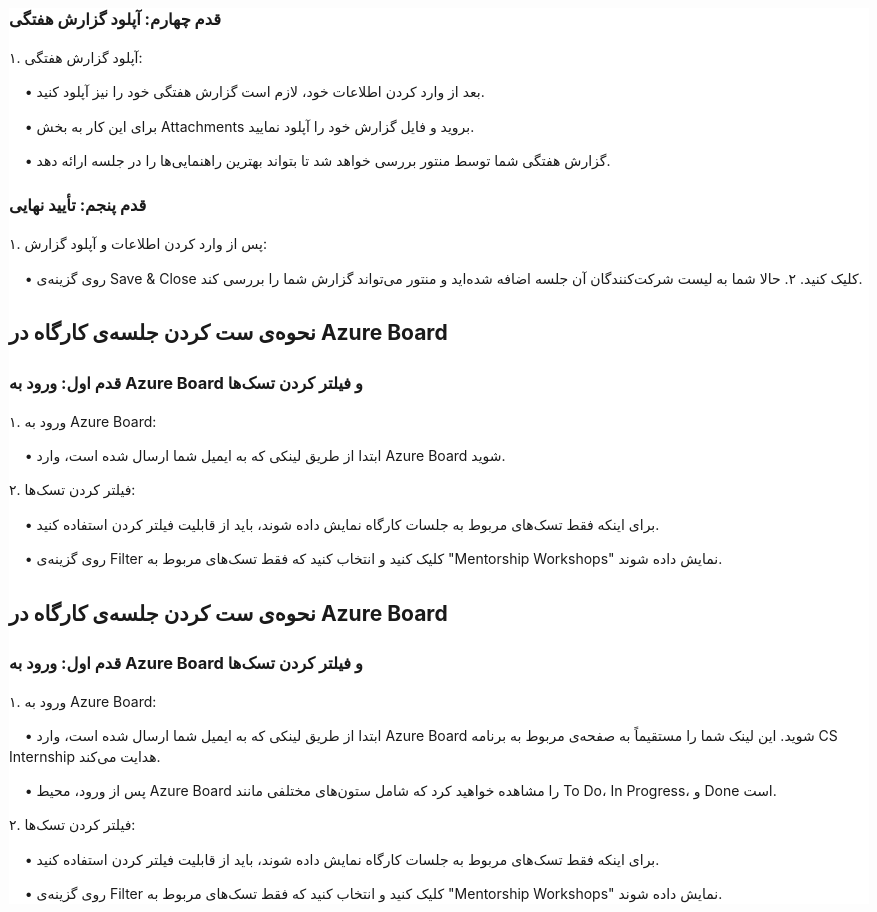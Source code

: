 

### قدم چهارم: آپلود گزارش هفتگی

۱. آپلود گزارش هفتگی:
   
   &nbsp;&nbsp;&nbsp;&nbsp;• بعد از وارد کردن اطلاعات خود، لازم است گزارش هفتگی خود را نیز آپلود کنید.
   
   &nbsp;&nbsp;&nbsp;&nbsp;• برای این کار به بخش Attachments بروید و فایل گزارش خود را آپلود نمایید.
   
   &nbsp;&nbsp;&nbsp;&nbsp;• گزارش هفتگی شما توسط منتور بررسی خواهد شد تا بتواند بهترین راهنمایی‌ها را در جلسه ارائه دهد.



### قدم پنجم: تأیید نهایی

۱. پس از وارد کردن اطلاعات و آپلود گزارش:
   
   &nbsp;&nbsp;&nbsp;&nbsp;• روی گزینه‌ی Save & Close کلیک کنید.
۲. حالا شما به لیست شرکت‌کنندگان آن جلسه اضافه شده‌اید و منتور می‌تواند گزارش شما را بررسی کند.



## نحوه‌ی ست کردن جلسه‌ی کارگاه در Azure Board

### قدم اول: ورود به Azure Board و فیلتر کردن تسک‌ها

۱. ورود به Azure Board:
   
   &nbsp;&nbsp;&nbsp;&nbsp;• ابتدا از طریق لینکی که به ایمیل شما ارسال شده است، وارد Azure Board شوید.
   
۲. فیلتر کردن تسک‌ها:
   
   &nbsp;&nbsp;&nbsp;&nbsp;• برای اینکه فقط تسک‌های مربوط به جلسات کارگاه نمایش داده شوند، باید از قابلیت فیلتر کردن استفاده کنید.
   
   &nbsp;&nbsp;&nbsp;&nbsp;• روی گزینه‌ی Filter کلیک کنید و انتخاب کنید که فقط تسک‌های مربوط به "Mentorship Workshops" نمایش داده شوند.


## نحوه‌ی ست کردن جلسه‌ی کارگاه در Azure Board

### قدم اول: ورود به Azure Board و فیلتر کردن تسک‌ها

۱. ورود به Azure Board:
   
   &nbsp;&nbsp;&nbsp;&nbsp;• ابتدا از طریق لینکی که به ایمیل شما ارسال شده است، وارد Azure Board شوید. این لینک شما را مستقیماً به صفحه‌ی مربوط به برنامه CS Internship هدایت می‌کند.
   
   &nbsp;&nbsp;&nbsp;&nbsp;• پس از ورود، محیط Azure Board را مشاهده خواهید کرد که شامل ستون‌های مختلفی مانند To Do، In Progress، و Done است.

۲. فیلتر کردن تسک‌ها:
   
   &nbsp;&nbsp;&nbsp;&nbsp;• برای اینکه فقط تسک‌های مربوط به جلسات کارگاه نمایش داده شوند، باید از قابلیت فیلتر کردن استفاده کنید.
   
   &nbsp;&nbsp;&nbsp;&nbsp;• روی گزینه‌ی Filter کلیک کنید و انتخاب کنید که فقط تسک‌های مربوط به "Mentorship Workshops" نمایش داده شوند.
   